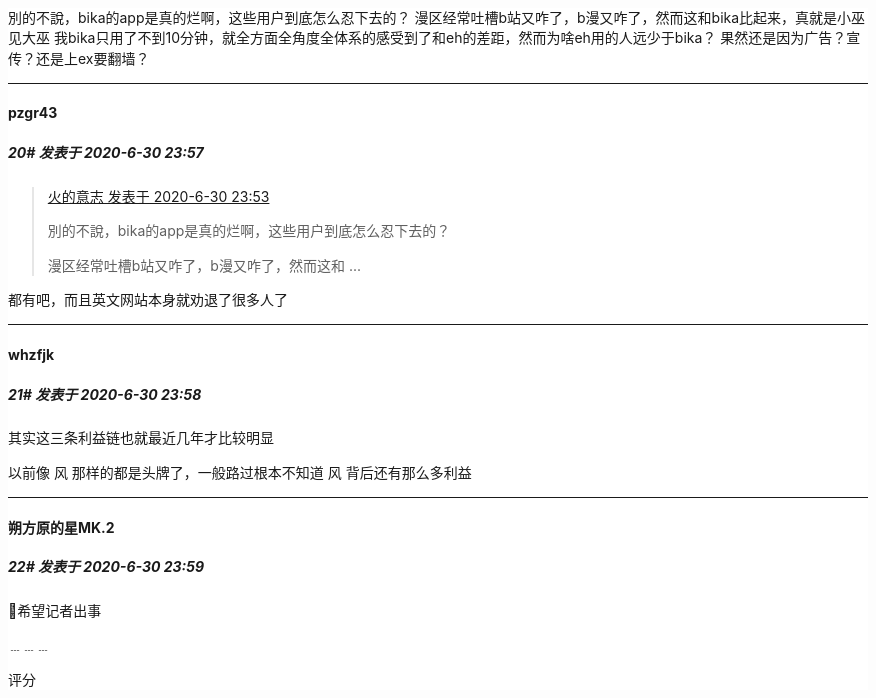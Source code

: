 


別的不說，bika的app是真的烂啊，这些用户到底怎么忍下去的？
漫区经常吐槽b站又咋了，b漫又咋了，然而这和bika比起来，真就是小巫见大巫
我bika只用了不到10分钟，就全方面全角度全体系的感受到了和eh的差距，然而为啥eh用的人远少于bika？
果然还是因为广告？宣传？还是上ex要翻墙？







*****

####  pzgr43  
##### 20#       发表于 2020-6-30 23:57



<blockquote><a href="httphttps://bbs.saraba1st.com/2b/forum.php?mod=redirect&amp;goto=findpost&amp;pid=48016970&amp;ptid=1945047" target="_blank">火的意志 发表于 2020-6-30 23:53</a>

別的不說，bika的app是真的烂啊，这些用户到底怎么忍下去的？

漫区经常吐槽b站又咋了，b漫又咋了，然而这和 ...</blockquote>
都有吧，而且英文网站本身就劝退了很多人了







*****

####  whzfjk  
##### 21#       发表于 2020-6-30 23:58




其实这三条利益链也就最近几年才比较明显

以前像 风 那样的都是头牌了，一般路过根本不知道 风 背后还有那么多利益







*****

####  朔方原的星MK.2  
##### 22#       发表于 2020-6-30 23:59




🙏希望记者出事



﹍﹍﹍

评分
